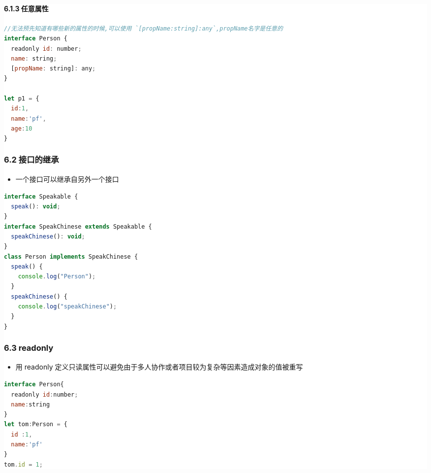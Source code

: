 #### 6.1.3 任意属性

```js
//无法预先知道有哪些新的属性的时候,可以使用 `[propName:string]:any`,propName名字是任意的
interface Person {
  readonly id: number;
  name: string;
  [propName: string]: any;
}

let p1 = {
  id:1,
  name:'pf',
  age:10
}
```

### 6.2 接口的继承

- 一个接口可以继承自另外一个接口

```js
interface Speakable {
  speak(): void;
}
interface SpeakChinese extends Speakable {
  speakChinese(): void;
}
class Person implements SpeakChinese {
  speak() {
    console.log("Person");
  }
  speakChinese() {
    console.log("speakChinese");
  }
}
```

### 6.3 readonly

- 用 readonly 定义只读属性可以避免由于多人协作或者项目较为复杂等因素造成对象的值被重写

```js
interface Person{
  readonly id:number;
  name:string
}
let tom:Person = {
  id :1,
  name:'pf'
}
tom.id = 1;
```


  [index: number]: string;
  [index: string]: string;